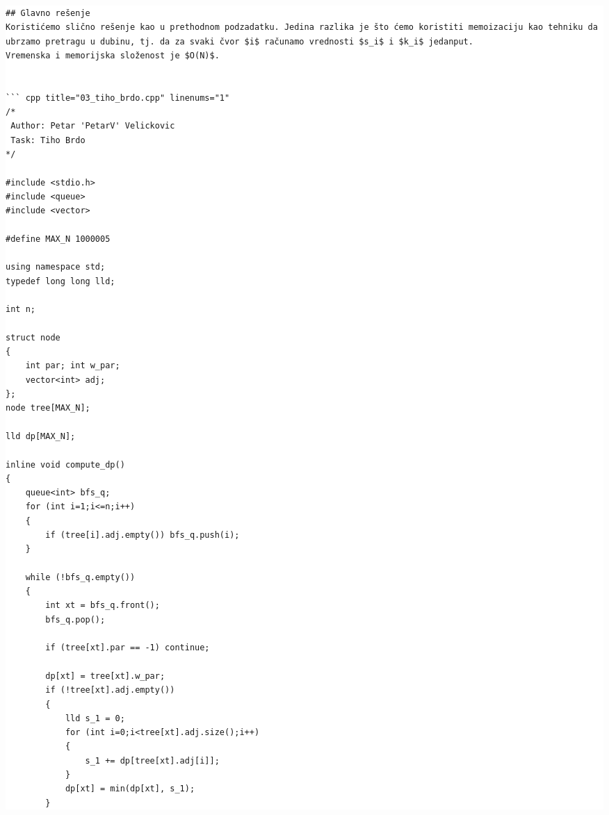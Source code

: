 	## Glavno rešenje
	Koristićemo slično rešenje kao u prethodnom podzadatku. Jedina razlika je što ćemo koristiti memoizaciju kao tehniku da ubrzamo pretragu u dubinu, tj. da za svaki čvor $i$ računamo vrednosti $s_i$ i $k_i$ jedanput.
	Vremenska i memorijska složenost je $O(N)$.
	
	
	``` cpp title="03_tiho_brdo.cpp" linenums="1"
	/*
	 Author: Petar 'PetarV' Velickovic
	 Task: Tiho Brdo
	*/
	
	#include <stdio.h>
	#include <queue>
	#include <vector>
	
	#define MAX_N 1000005
	
	using namespace std;
	typedef long long lld;
	
	int n;
	
	struct node
	{
	    int par; int w_par;
	    vector<int> adj;
	};
	node tree[MAX_N];
	
	lld dp[MAX_N];
	
	inline void compute_dp()
	{
	    queue<int> bfs_q;
	    for (int i=1;i<=n;i++)
	    {
	        if (tree[i].adj.empty()) bfs_q.push(i);
	    }
	    
	    while (!bfs_q.empty())
	    {
	        int xt = bfs_q.front();
	        bfs_q.pop();
	        
	        if (tree[xt].par == -1) continue;
	        
	        dp[xt] = tree[xt].w_par;
	        if (!tree[xt].adj.empty())
	        {
	            lld s_1 = 0;
	            for (int i=0;i<tree[xt].adj.size();i++)
	            {
	                s_1 += dp[tree[xt].adj[i]];
	            }
	            dp[xt] = min(dp[xt], s_1);
	        }
	        